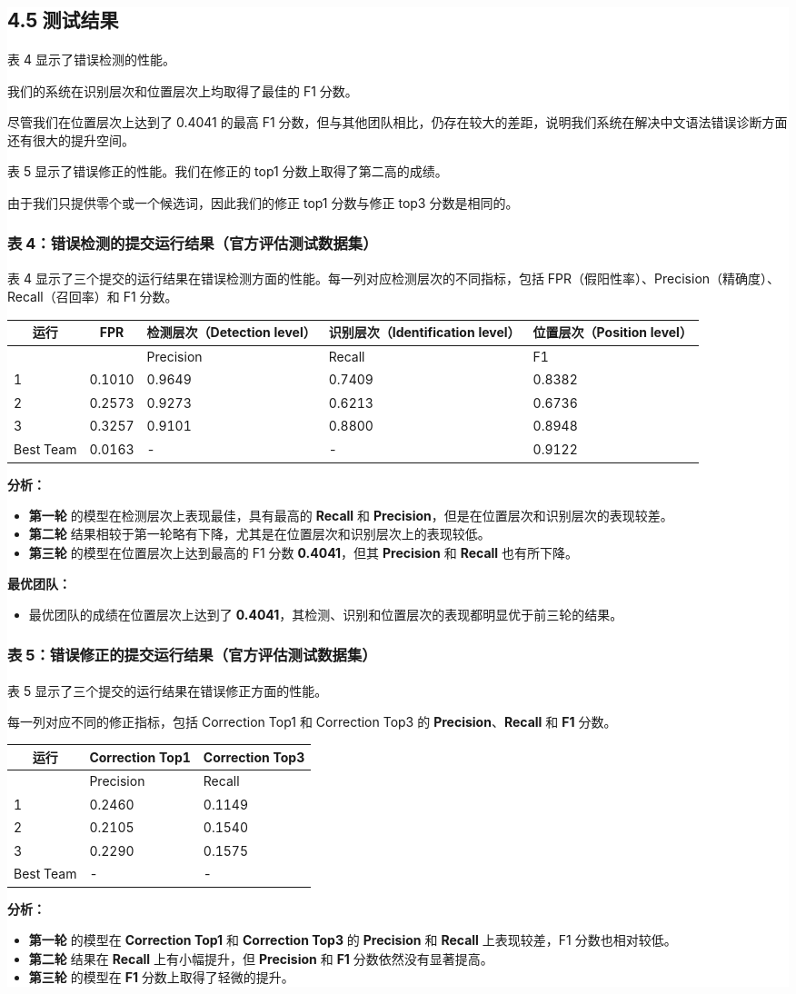 ## 4.5 测试结果

表 4 显示了错误检测的性能。

我们的系统在识别层次和位置层次上均取得了最佳的 F1 分数。

尽管我们在位置层次上达到了 0.4041 的最高 F1 分数，但与其他团队相比，仍存在较大的差距，说明我们系统在解决中文语法错误诊断方面还有很大的提升空间。

表 5 显示了错误修正的性能。我们在修正的 top1 分数上取得了第二高的成绩。

由于我们只提供零个或一个候选词，因此我们的修正 top1 分数与修正 top3 分数是相同的。

### 表 4：错误检测的提交运行结果（官方评估测试数据集）

表 4 显示了三个提交的运行结果在错误检测方面的性能。每一列对应检测层次的不同指标，包括 FPR（假阳性率）、Precision（精确度）、Recall（召回率）和 F1 分数。

| 运行 | FPR    | 检测层次（Detection level） | 识别层次（Identification level） | 位置层次（Position level） |
|------|--------|----------------------------|----------------------------------|----------------------------|
|      |        | Precision | Recall | F1      | Precision | Recall | F1      | Precision | Recall | F1      |
| 1    | 0.1010 | 0.9649   | 0.7409 | 0.8382  | 0.7769    | 0.4738 | 0.5886  | 0.4970    | 0.2529 | 0.3352  |
| 2    | 0.2573 | 0.9273   | 0.6213 | 0.6736  | 0.7356    | 0.6213 | 0.6736  | 0.4320    | 0.3514 | 0.3876  |
| 3    | 0.3257 | 0.9101   | 0.8800 | 0.8948  | 0.7320    | 0.6011 | 0.6601  | 0.4715    | 0.3536 | 0.4041  |
| Best Team | 0.0163 | -        | -      | 0.9122  | -         | -      | 0.6736  | -         | -      | 0.4041  |

**分析：**
- **第一轮** 的模型在检测层次上表现最佳，具有最高的 **Recall** 和 **Precision**，但是在位置层次和识别层次的表现较差。
- **第二轮** 结果相较于第一轮略有下降，尤其是在位置层次和识别层次上的表现较低。
- **第三轮** 的模型在位置层次上达到最高的 F1 分数 **0.4041**，但其 **Precision** 和 **Recall** 也有所下降。

**最优团队：**
- 最优团队的成绩在位置层次上达到了 **0.4041**，其检测、识别和位置层次的表现都明显优于前三轮的结果。

### 表 5：错误修正的提交运行结果（官方评估测试数据集）

表 5 显示了三个提交的运行结果在错误修正方面的性能。

每一列对应不同的修正指标，包括 Correction Top1 和 Correction Top3 的 **Precision**、**Recall** 和 **F1** 分数。

| 运行 | Correction Top1 | Correction Top3 |
|------|-----------------|-----------------|
|      | Precision | Recall | F1     | Precision | Recall | F1     |
| 1    | 0.2460    | 0.1149 | 0.1567 | 0.2460    | 0.1149 | 0.1567 |
| 2    | 0.2105    | 0.1540 | 0.1779 | 0.2105    | 0.1540 | 0.1779 |
| 3    | 0.2290    | 0.1575 | 0.1867 | 0.2290    | 0.1575 | 0.1867 |
| Best Team | -         | -      | 0.1891 | -         | -      | 0.1885 |

**分析：**
- **第一轮** 的模型在 **Correction Top1** 和 **Correction Top3** 的 **Precision** 和 **Recall** 上表现较差，F1 分数也相对较低。
- **第二轮** 结果在 **Recall** 上有小幅提升，但 **Precision** 和 **F1** 分数依然没有显著提高。
- **第三轮** 的模型在 **F1** 分数上取得了轻微的提升。
